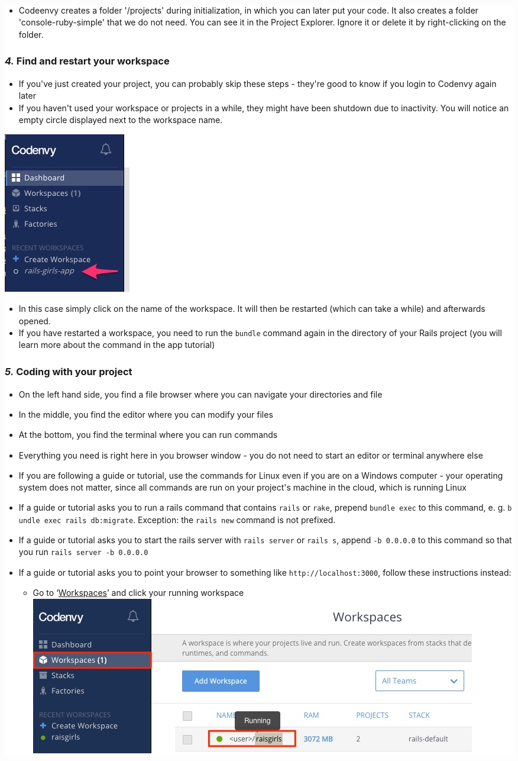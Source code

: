 * Codeenvy creates a folder '/projects' during initialization, in which you can later put your code. It also creates a folder 'console-ruby-simple' that we do not need. You can see it in the Project Explorer. Ignore it or delete it by right-clicking on the folder.

### *4.* Find and restart your workspace
* If you've just created your project, you can probably skip these steps - they're good to know if you login to Codenvy again later
* If you haven't used your workspace or projects in a while, they might have been shutdown due to inactivity. You will notice an empty circle displayed next to the workspace name.

![](/images/codenvy/start-workspace.jpg)

* In this case simply click on the name of the workspace. It will then be restarted (which can take a while) and afterwards opened.
* If you have restarted a workspace, you need to run the `bundle` command again in the directory of your Rails project (you will learn more about the command in the app tutorial)

### *5.* Coding with your project
* On the left hand side, you find a file browser where you can navigate your directories and file
* In the middle, you find the editor where you can modify your files
* At the bottom, you find the terminal where you can run commands
* Everything you need is right here in you browser window - you do not need to start an editor or terminal anywhere else
* If you are following a guide or tutorial, use the commands for Linux even if you are on a Windows computer - your operating system does not matter, since all commands are run on your project's machine in the cloud, which is running Linux
* If a guide or tutorial asks you to run a rails command that contains `rails` or `rake`, prepend `bundle exec` to this command, e. g. `bundle exec rails db:migrate`. Exception: the `rails new` command is not prefixed.
* If a guide or tutorial asks you to start the rails server with `rails server` or `rails s`, append `-b 0.0.0.0` to this command so that you run `rails server -b 0.0.0.0`
* If a guide or tutorial asks you to point your browser to something like `http://localhost:3000`, follow these instructions instead:

  * Go to ‘[Workspaces](https://codenvy.io/dashboard/#/workspaces)’ and click your running workspace
    ![](/images/codenvy/workspace-settings.jpg)
